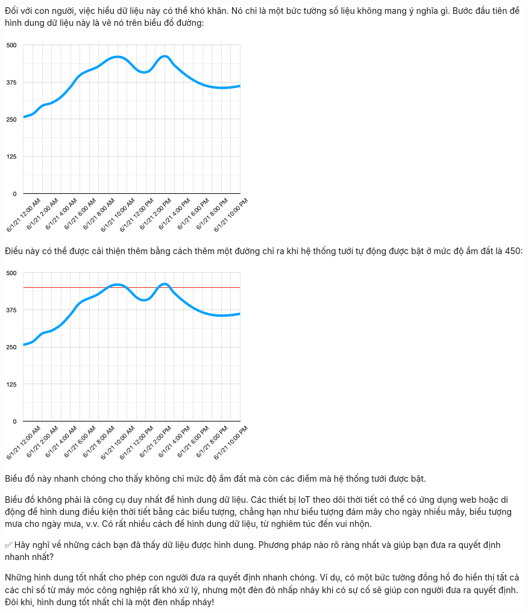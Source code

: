 Đối với con người, việc hiểu dữ liệu này có thể khó khăn. Nó chỉ là một bức tường số liệu không mang ý nghĩa gì. Bước đầu tiên để hình dung dữ liệu này là vẽ nó trên biểu đồ đường:

![Biểu đồ đường của dữ liệu trên](../../../../../translated_images/chart-soil-moisture.fd6d9d0cdc0b5f75e78038ecb8945dfc84b38851359de99d84b16e3336d6d7c2.vi.png)

Điều này có thể được cải thiện thêm bằng cách thêm một đường chỉ ra khi hệ thống tưới tự động được bật ở mức độ ẩm đất là 450:

![Biểu đồ đường của độ ẩm đất với một đường ở mức 450](../../../../../translated_images/chart-soil-moisture-relay.fbb391236d34a64d0abf1df396e9197e0a24df14150620b9cc820a64a55c9326.vi.png)

Biểu đồ này nhanh chóng cho thấy không chỉ mức độ ẩm đất mà còn các điểm mà hệ thống tưới được bật.

Biểu đồ không phải là công cụ duy nhất để hình dung dữ liệu. Các thiết bị IoT theo dõi thời tiết có thể có ứng dụng web hoặc di động để hình dung điều kiện thời tiết bằng các biểu tượng, chẳng hạn như biểu tượng đám mây cho ngày nhiều mây, biểu tượng mưa cho ngày mưa, v.v. Có rất nhiều cách để hình dung dữ liệu, từ nghiêm túc đến vui nhộn.

✅ Hãy nghĩ về những cách bạn đã thấy dữ liệu được hình dung. Phương pháp nào rõ ràng nhất và giúp bạn đưa ra quyết định nhanh nhất?

Những hình dung tốt nhất cho phép con người đưa ra quyết định nhanh chóng. Ví dụ, có một bức tường đồng hồ đo hiển thị tất cả các chỉ số từ máy móc công nghiệp rất khó xử lý, nhưng một đèn đỏ nhấp nháy khi có sự cố sẽ giúp con người đưa ra quyết định. Đôi khi, hình dung tốt nhất chỉ là một đèn nhấp nháy!
